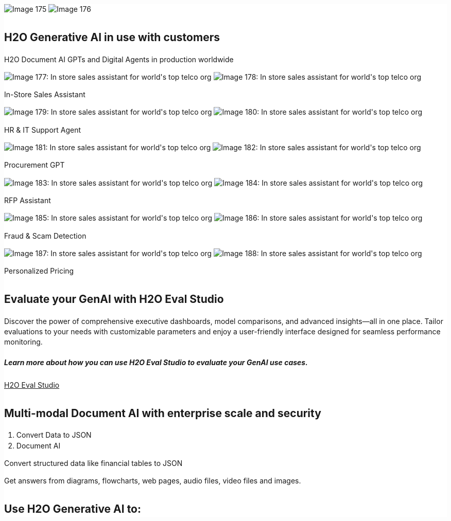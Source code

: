  ![Image 175](https://h2o.ai/_jcr_content/root/container/section_997428675_co/par/advancedcolumncontro_1807586123/columns1/wrappercomponent_cop/par/advancedcolumncontro/columns1/image_copy.coreimg.png/1735340091648/danube-phone.png) ![Image 176](https://h2o.ai/_jcr_content/root/container/section_997428675_co/par/advancedcolumncontro_1807586123/columns1/wrappercomponent_cop/par/advancedcolumncontro/columns1/image_copy.coreimg.png/1735340091648/danube-phone.png)

 

H2O Generative AI **in use** with customers
-------------------------------------------

H2O Document AI GPTs and Digital Agents in production worldwide

 ![Image 177: In store sales assistant for world's top telco org](https://h2o.ai/_jcr_content/root/container/wrappercomponent_cop_1252790092/par/wrappercomponent_cop/par/section_443307689/par/advancedcolumncontro/columns0/image.coreimg.png/1735340092224/instoresales--1-.png) ![Image 178: In store sales assistant for world's top telco org](https://h2o.ai/_jcr_content/root/container/wrappercomponent_cop_1252790092/par/wrappercomponent_cop/par/section_443307689/par/advancedcolumncontro/columns0/image.coreimg.png/1735340092224/instoresales--1-.png)

In-Store Sales Assistant

 ![Image 179: In store sales assistant for world's top telco org](https://h2o.ai/_jcr_content/root/container/wrappercomponent_cop_1252790092/par/wrappercomponent_cop/par/section_443307689/par/advancedcolumncontro/columns1/image_copy_2001722277.coreimg.png/1735340092283/hritsupport--1-.png) ![Image 180: In store sales assistant for world's top telco org](https://h2o.ai/_jcr_content/root/container/wrappercomponent_cop_1252790092/par/wrappercomponent_cop/par/section_443307689/par/advancedcolumncontro/columns1/image_copy_2001722277.coreimg.png/1735340092283/hritsupport--1-.png)

HR & IT Support Agent

 ![Image 181: In store sales assistant for world's top telco org](https://h2o.ai/_jcr_content/root/container/wrappercomponent_cop_1252790092/par/wrappercomponent_cop/par/section_443307689/par/advancedcolumncontro/columns2/image_copy_200172227.coreimg.png/1735340092345/procurementgpt--1-.png) ![Image 182: In store sales assistant for world's top telco org](https://h2o.ai/_jcr_content/root/container/wrappercomponent_cop_1252790092/par/wrappercomponent_cop/par/section_443307689/par/advancedcolumncontro/columns2/image_copy_200172227.coreimg.png/1735340092345/procurementgpt--1-.png)

Procurement GPT

 ![Image 183: In store sales assistant for world's top telco org](https://h2o.ai/_jcr_content/root/container/wrappercomponent_cop_1252790092/par/wrappercomponent_cop/par/section_443307689/par/advancedcolumncontro/columns3/image.coreimg.png/1735340092429/rfpassistant--1-.png) ![Image 184: In store sales assistant for world's top telco org](https://h2o.ai/_jcr_content/root/container/wrappercomponent_cop_1252790092/par/wrappercomponent_cop/par/section_443307689/par/advancedcolumncontro/columns3/image.coreimg.png/1735340092429/rfpassistant--1-.png)

RFP Assistant

 ![Image 185: In store sales assistant for world's top telco org](https://h2o.ai/_jcr_content/root/container/wrappercomponent_cop_1252790092/par/wrappercomponent_cop/par/section_443307689/par/advancedcolumncontro/columns4/image_copy_200172227.coreimg.png/1735340092485/fraudscam--1-.png) ![Image 186: In store sales assistant for world's top telco org](https://h2o.ai/_jcr_content/root/container/wrappercomponent_cop_1252790092/par/wrappercomponent_cop/par/section_443307689/par/advancedcolumncontro/columns4/image_copy_200172227.coreimg.png/1735340092485/fraudscam--1-.png)

Fraud & Scam Detection

 ![Image 187: In store sales assistant for world's top telco org](https://h2o.ai/_jcr_content/root/container/wrappercomponent_cop_1252790092/par/wrappercomponent_cop/par/section_443307689/par/advancedcolumncontro/columns5/image_copy_200172227.coreimg.png/1735340092547/personalizedpricingp--1-.png) ![Image 188: In store sales assistant for world's top telco org](https://h2o.ai/_jcr_content/root/container/wrappercomponent_cop_1252790092/par/wrappercomponent_cop/par/section_443307689/par/advancedcolumncontro/columns5/image_copy_200172227.coreimg.png/1735340092547/personalizedpricingp--1-.png)

Personalized Pricing

Evaluate your GenAI with **H2O Eval Studio**
--------------------------------------------

Discover the power of comprehensive executive dashboards, model comparisons, and advanced insights—all in one place. Tailor evaluations to your needs with customizable parameters and enjoy a user-friendly interface designed for seamless performance monitoring.

##### **Learn more about how you can use H2O Eval Studio to evaluate your GenAI use cases.**

[H2O Eval Studio](https://h2o.ai/platform/enterprise-h2ogpte/eval-studio/)

**Multi-modal Document AI** with enterprise scale and security
--------------------------------------------------------------

1.  Convert Data to JSON
2.  Document AI

Convert structured data like financial tables to JSON

Get answers from diagrams, flowcharts, web pages, audio files, video files and images.

Use **H2O Generative AI** to:
-----------------------------
